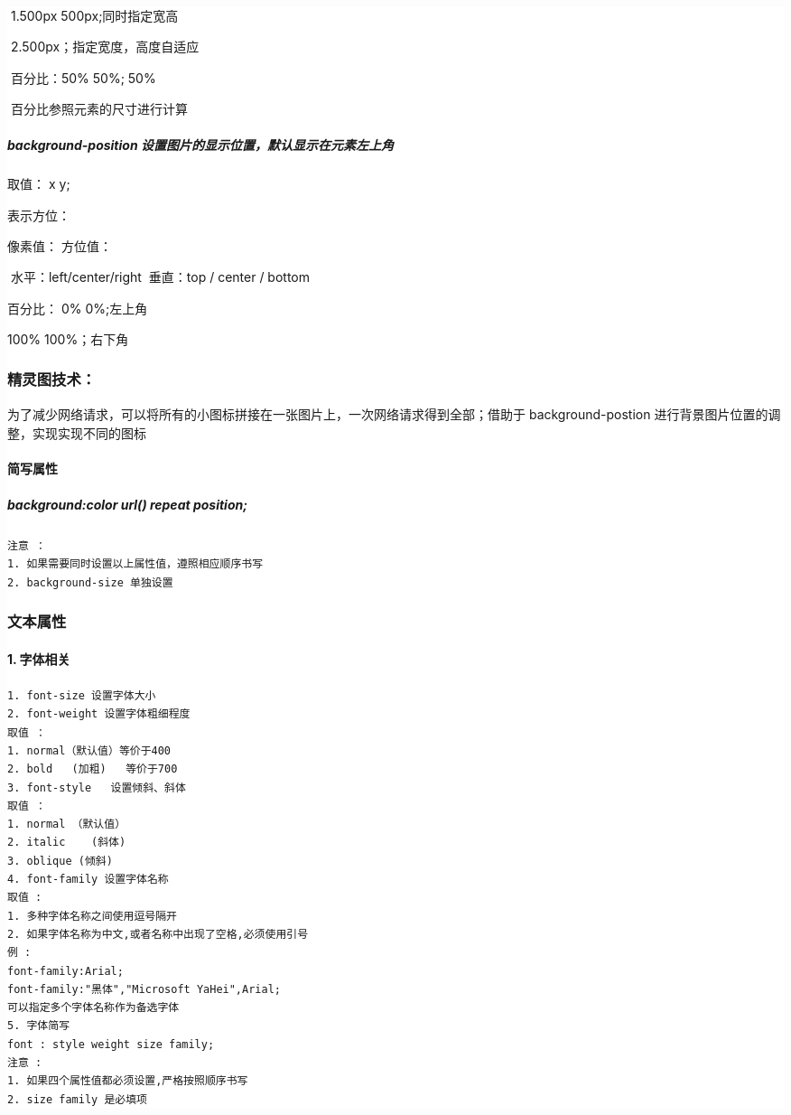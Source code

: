​		1.500px 500px;同时指定宽高

​		2.500px；指定宽度，高度自适应

​	百分比：50% 50%;  50%

​		百分比参照元素的尺寸进行计算



##### background-position  设置图片的显示位置，默认显示在元素左上角

取值： x y;

表示方位：

像素值：
方位值：

​	水平：left/center/right
​	垂直：top / center / bottom

百分比：
0% 0%;左上角

100% 100%；右下角

### 精灵图技术：

为了减少网络请求，可以将所有的小图标拼接在一张图片上，一次网络请求得到全部；借助于 background-postion 进行背景图片位置的调整，实现实现不同的图标

#### 简写属性

##### background:color url() repeat position;

```
注意 ：
1. 如果需要同时设置以上属性值，遵照相应顺序书写
2. background-size 单独设置

```

### 文本属性

#### 1. 字体相关

```
1. font-size 设置字体大小
2. font-weight 设置字体粗细程度
取值 ：
1. normal（默认值）等价于400
2. bold   (加粗)	 等价于700
3. font-style	设置倾斜、斜体
取值 ：
1. normal （默认值）
2. italic	 (斜体)
3. oblique (倾斜)
4. font-family 设置字体名称
取值 :
1. 多种字体名称之间使用逗号隔开
2. 如果字体名称为中文,或者名称中出现了空格,必须使用引号
例 :
font-family:Arial;
font-family:"黑体","Microsoft YaHei",Arial;
可以指定多个字体名称作为备选字体
5. 字体简写
font : style weight size family;
注意 :
1. 如果四个属性值都必须设置,严格按照顺序书写
2. size family 是必填项
```